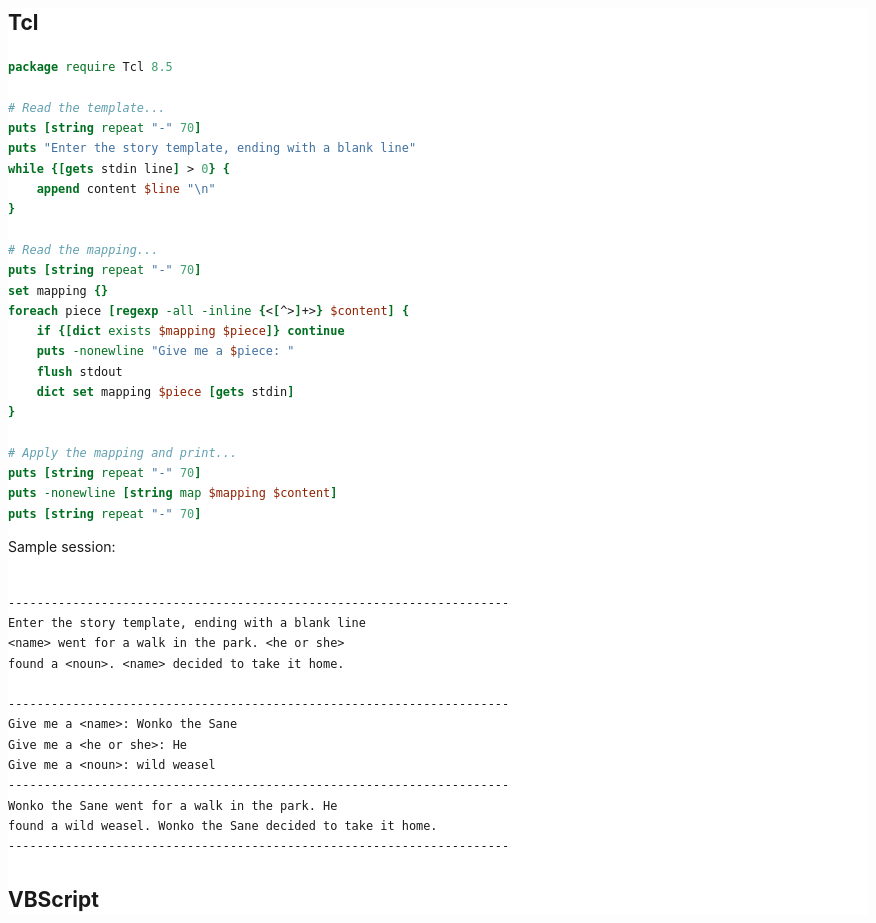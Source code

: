 

## Tcl


```tcl
package require Tcl 8.5

# Read the template...
puts [string repeat "-" 70]
puts "Enter the story template, ending with a blank line"
while {[gets stdin line] > 0} {
    append content $line "\n"
}

# Read the mapping...
puts [string repeat "-" 70]
set mapping {}
foreach piece [regexp -all -inline {<[^>]+>} $content] {
    if {[dict exists $mapping $piece]} continue
    puts -nonewline "Give me a $piece: "
    flush stdout
    dict set mapping $piece [gets stdin]
}

# Apply the mapping and print...
puts [string repeat "-" 70]
puts -nonewline [string map $mapping $content]
puts [string repeat "-" 70]
```

Sample session:

```txt

----------------------------------------------------------------------
Enter the story template, ending with a blank line
<name> went for a walk in the park. <he or she>
found a <noun>. <name> decided to take it home.

----------------------------------------------------------------------
Give me a <name>: Wonko the Sane
Give me a <he or she>: He
Give me a <noun>: wild weasel
----------------------------------------------------------------------
Wonko the Sane went for a walk in the park. He
found a wild weasel. Wonko the Sane decided to take it home.
----------------------------------------------------------------------

```



## VBScript
